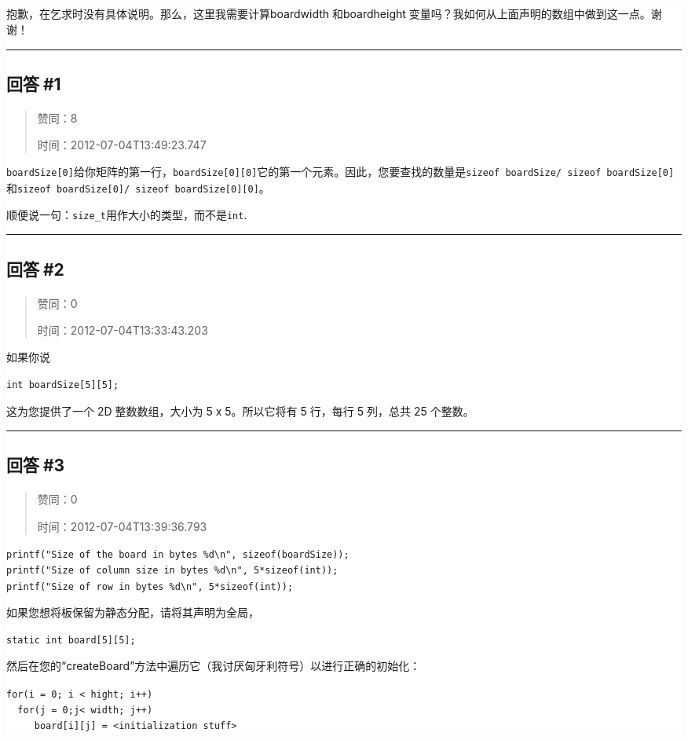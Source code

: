 抱歉，在乞求时没有具体说明。那么，这里我需要计算boardwidth 和boardheight 变量吗？我如何从上面声明的数组中做到这一点。谢谢！

* * *

## 回答 #1

> 赞同：8
> 
> 时间：2012-07-04T13:49:23.747

`boardSize[0]`给你矩阵的第一行，`boardSize[0][0]`它的第一个元素。因此，您要查找的数量是`sizeof boardSize/ sizeof boardSize[0]`和`sizeof boardSize[0]/ sizeof boardSize[0][0]`。

顺便说一句：`size_t`用作大小的类型，而不是`int`.

* * *

## 回答 #2

> 赞同：0
> 
> 时间：2012-07-04T13:33:43.203

如果你说

```
int boardSize[5][5]; 
```

这为您提供了一个 2D 整数数组，大小为 5 x 5。所以它将有 5 行，每行 5 列，总共 25 个整数。

* * *

## 回答 #3

> 赞同：0
> 
> 时间：2012-07-04T13:39:36.793

```
printf("Size of the board in bytes %d\n", sizeof(boardSize));
printf("Size of column size in bytes %d\n", 5*sizeof(int));
printf("Size of row in bytes %d\n", 5*sizeof(int)); 
```

如果您想将板保留为静态分配，请将其声明为全局，

```
static int board[5][5]; 
```

然后在您的“createBoard”方法中遍历它（我讨厌匈牙利符号）以进行正确的初始化：

```
for(i = 0; i < hight; i++)
  for(j = 0;j< width; j++)
     board[i][j] = <initialization stuff> 
```
